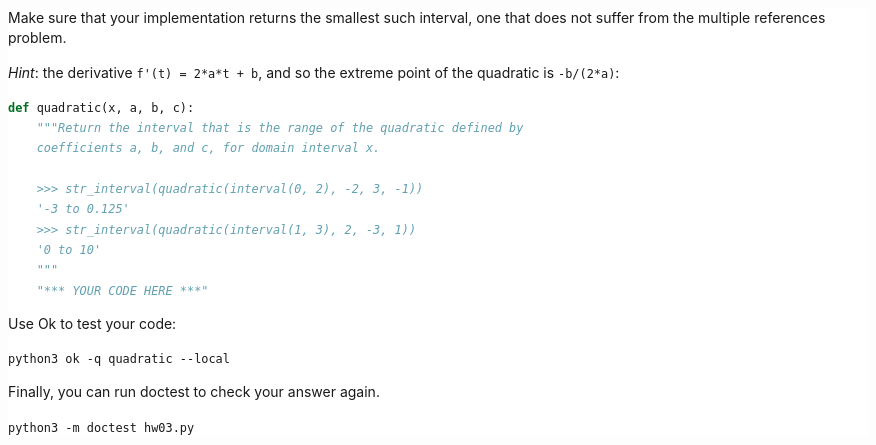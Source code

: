 Make sure that your implementation returns the smallest such interval, one that does not suffer from the multiple references problem.

*Hint*: the derivative `f'(t) = 2*a*t + b`, and so the extreme point of the quadratic is `-b/(2*a)`:

```python
def quadratic(x, a, b, c):
    """Return the interval that is the range of the quadratic defined by
    coefficients a, b, and c, for domain interval x.

    >>> str_interval(quadratic(interval(0, 2), -2, 3, -1))
    '-3 to 0.125'
    >>> str_interval(quadratic(interval(1, 3), 2, -3, 1))
    '0 to 10'
    """
    "*** YOUR CODE HERE ***"
```

Use Ok to test your code:

```shell
python3 ok -q quadratic --local
```





Finally, you can run doctest to check your answer again.

```shell
python3 -m doctest hw03.py
```


